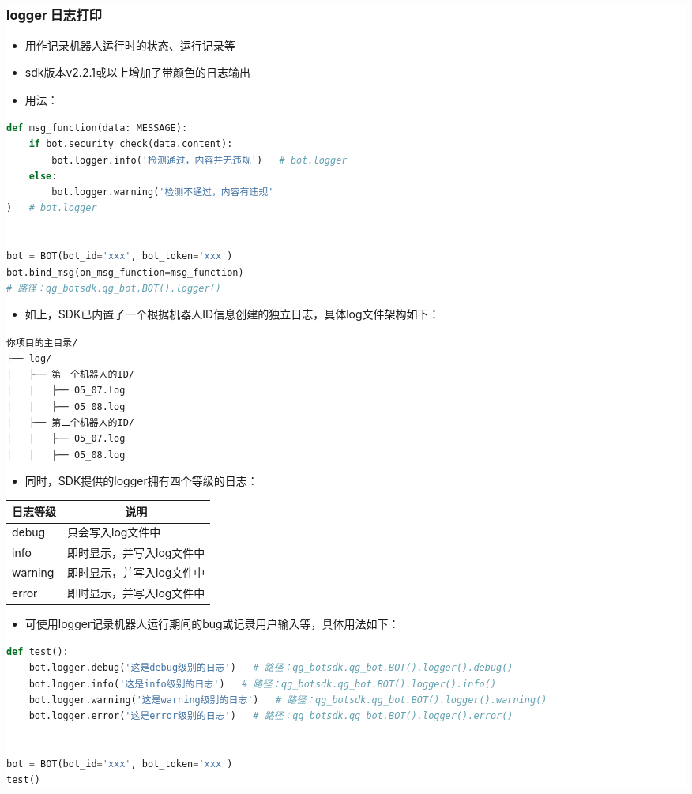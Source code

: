### logger 日志打印

-   用作记录机器人运行时的状态、运行记录等

-   sdk版本v2.2.1或以上增加了带颜色的日志输出

-   用法：

```python
def msg_function(data: MESSAGE):
	if bot.security_check(data.content):
		bot.logger.info('检测通过，内容并无违规')   # bot.logger
	else:
		bot.logger.warning('检测不通过，内容有违规'
)   # bot.logger


bot = BOT(bot_id='xxx', bot_token='xxx')
bot.bind_msg(on_msg_function=msg_function)
# 路径：qg_botsdk.qg_bot.BOT().logger()
```

-   如上，SDK已内置了一个根据机器人ID信息创建的独立日志，具体log文件架构如下：

```text
你项目的主目录/
├── log/
|   ├── 第一个机器人的ID/
|   |   ├── 05_07.log
|   |   ├── 05_08.log
|   ├── 第二个机器人的ID/
|   |   ├── 05_07.log
|   |   ├── 05_08.log
```

-   同时，SDK提供的logger拥有四个等级的日志：

| 日志等级    | 说明             |
| ------- | -------------- |
| debug   | 只会写入log文件中     |
| info    | 即时显示，并写入log文件中 |
| warning | 即时显示，并写入log文件中 |
| error   | 即时显示，并写入log文件中 |

-   可使用logger记录机器人运行期间的bug或记录用户输入等，具体用法如下：

```python
def test():
	bot.logger.debug('这是debug级别的日志')   # 路径：qg_botsdk.qg_bot.BOT().logger().debug()
	bot.logger.info('这是info级别的日志')   # 路径：qg_botsdk.qg_bot.BOT().logger().info()
	bot.logger.warning('这是warning级别的日志')   # 路径：qg_botsdk.qg_bot.BOT().logger().warning()
	bot.logger.error('这是error级别的日志')   # 路径：qg_botsdk.qg_bot.BOT().logger().error()


bot = BOT(bot_id='xxx', bot_token='xxx')
test()
```
